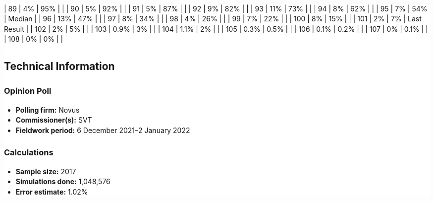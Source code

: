 | 89 | 4% | 95% |  |
| 90 | 5% | 92% |  |
| 91 | 5% | 87% |  |
| 92 | 9% | 82% |  |
| 93 | 11% | 73% |  |
| 94 | 8% | 62% |  |
| 95 | 7% | 54% | Median |
| 96 | 13% | 47% |  |
| 97 | 8% | 34% |  |
| 98 | 4% | 26% |  |
| 99 | 7% | 22% |  |
| 100 | 8% | 15% |  |
| 101 | 2% | 7% | Last Result |
| 102 | 2% | 5% |  |
| 103 | 0.9% | 3% |  |
| 104 | 1.1% | 2% |  |
| 105 | 0.3% | 0.5% |  |
| 106 | 0.1% | 0.2% |  |
| 107 | 0% | 0.1% |  |
| 108 | 0% | 0% |  |


## Technical Information

### Opinion Poll

+ **Polling firm:** Novus
+ **Commissioner(s):** SVT
+ **Fieldwork period:** 6 December 2021–2 January 2022

### Calculations

+ **Sample size:** 2017
+ **Simulations done:** 1,048,576
+ **Error estimate:** 1.02%

